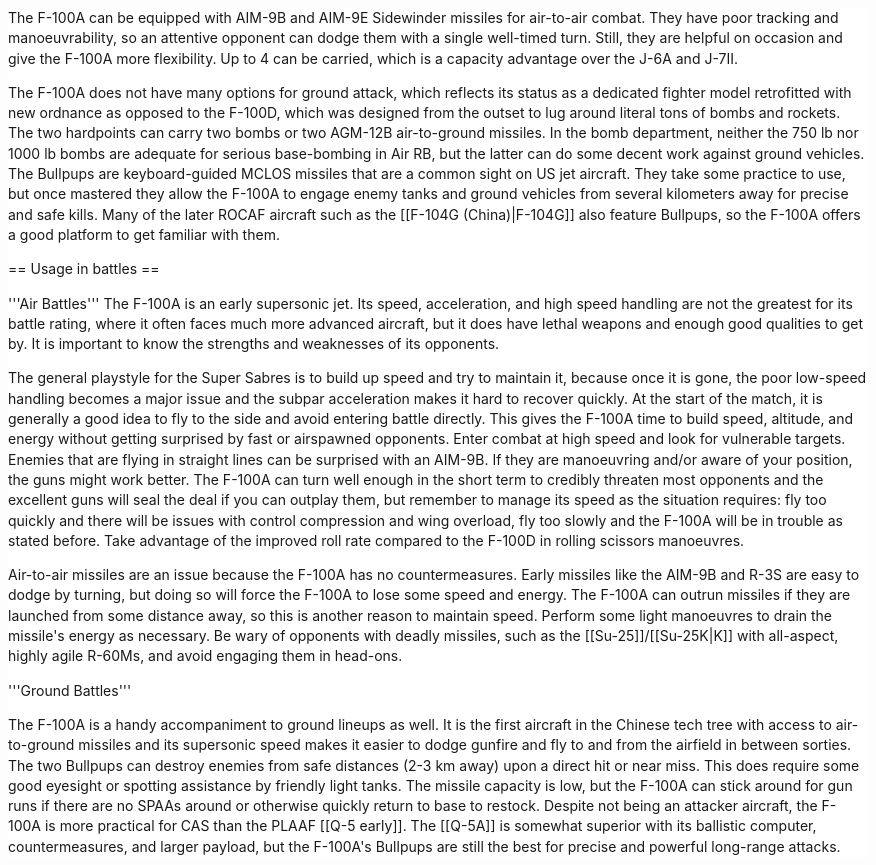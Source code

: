 The F-100A can be equipped with AIM-9B and AIM-9E Sidewinder missiles for air-to-air combat. They have poor tracking and manoeuvrability, so an attentive opponent can dodge them with a single well-timed turn. Still, they are helpful on occasion and give the F-100A more flexibility. Up to 4 can be carried, which is a capacity advantage over the J-6A and J-7II.

The F-100A does not have many options for ground attack, which reflects its status as a dedicated fighter model retrofitted with new ordnance as opposed to the F-100D, which was designed from the outset to lug around literal tons of bombs and rockets. The two hardpoints can carry two bombs or two AGM-12B air-to-ground missiles. In the bomb department, neither the 750 lb nor 1000 lb bombs are adequate for serious base-bombing in Air RB, but the latter can do some decent work against ground vehicles. The Bullpups are keyboard-guided MCLOS missiles that are a common sight on US jet aircraft. They take some practice to use, but once mastered they allow the F-100A to engage enemy tanks and ground vehicles from several kilometers away for precise and safe kills. Many of the later ROCAF aircraft such as the [[F-104G (China)|F-104G]] also feature Bullpups, so the F-100A offers a good platform to get familiar with them.

== Usage in battles ==

'''Air Battles'''
The F-100A is an early supersonic jet. Its speed, acceleration, and high speed handling are not the greatest for its battle rating, where it often faces much more advanced aircraft, but it does have lethal weapons and enough good qualities to get by. It is important to know the strengths and weaknesses of its opponents.

The general playstyle for the Super Sabres is to build up speed and try to maintain it, because once it is gone, the poor low-speed handling becomes a major issue and the subpar acceleration makes it hard to recover quickly. At the start of the match, it is generally a good idea to fly to the side and avoid entering battle directly. This gives the F-100A time to build speed, altitude, and energy without getting surprised by fast or airspawned opponents. Enter combat at high speed and look for vulnerable targets. Enemies that are flying in straight lines can be surprised with an AIM-9B. If they are manoeuvring and/or aware of your position, the guns might work better. The F-100A can turn well enough in the short term to credibly threaten most opponents and the excellent guns will seal the deal if you can outplay them, but remember to manage its speed as the situation requires: fly too quickly and there will be issues with control compression and wing overload, fly too slowly and the F-100A will be in trouble as stated before. Take advantage of the improved roll rate compared to the F-100D in rolling scissors manoeuvres.

Air-to-air missiles are an issue because the F-100A has no countermeasures. Early missiles like the AIM-9B and R-3S are easy to dodge by turning, but doing so will force the F-100A to lose some speed and energy. The F-100A can outrun missiles if they are launched from some distance away, so this is another reason to maintain speed. Perform some light manoeuvres to drain the missile's energy as necessary. Be wary of opponents with deadly missiles, such as the [[Su-25]]/[[Su-25K|K]] with all-aspect, highly agile R-60Ms, and avoid engaging them in head-ons.

'''Ground Battles'''

The F-100A is a handy accompaniment to ground lineups as well. It is the first aircraft in the Chinese tech tree with access to air-to-ground missiles and its supersonic speed makes it easier to dodge gunfire and fly to and from the airfield in between sorties. The two Bullpups can destroy enemies from safe distances (2-3 km away) upon a direct hit or near miss. This does require some good eyesight or spotting assistance by friendly light tanks. The missile capacity is low, but the F-100A can stick around for gun runs if there are no SPAAs around or otherwise quickly return to base to restock. Despite not being an attacker aircraft, the F-100A is more practical for CAS than the PLAAF [[Q-5 early]]. The [[Q-5A]] is somewhat superior with its ballistic computer, countermeasures, and larger payload, but the F-100A's Bullpups are still the best for precise and powerful long-range attacks.
